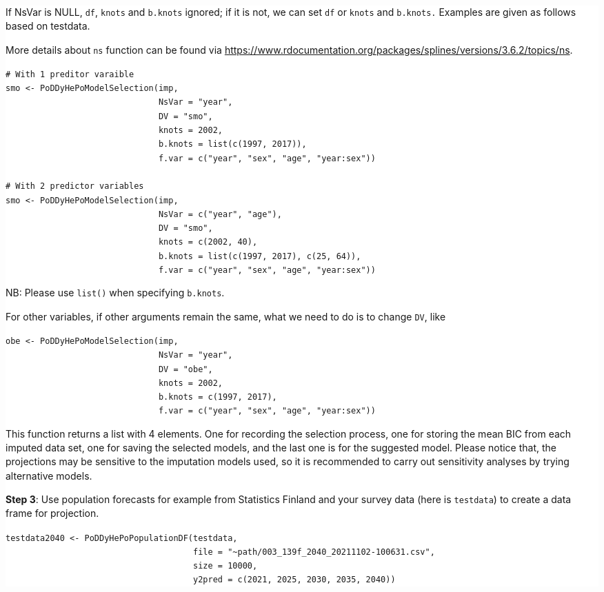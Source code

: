 If NsVar is NULL, `df`, `knots` and `b.knots` ignored; if it is not, we
can set `df` or `knots` and `b.knots.` Examples are given as follows
based on testdata.

More details about `ns` function can be found via
<a href="https://www.rdocumentation.org/packages/splines/versions/3.6.2/topics/ns" class="uri">https://www.rdocumentation.org/packages/splines/versions/3.6.2/topics/ns</a>.

    # With 1 preditor varaible
    smo <- PoDDyHePoModelSelection(imp, 
                                   NsVar = "year", 
                                   DV = "smo", 
                                   knots = 2002, 
                                   b.knots = list(c(1997, 2017)), 
                                   f.var = c("year", "sex", "age", "year:sex"))

    # With 2 predictor variables
    smo <- PoDDyHePoModelSelection(imp, 
                                   NsVar = c("year", "age"), 
                                   DV = "smo", 
                                   knots = c(2002, 40), 
                                   b.knots = list(c(1997, 2017), c(25, 64)), 
                                   f.var = c("year", "sex", "age", "year:sex"))

NB: Please use `list()` when specifying `b.knots`.

For other variables, if other arguments remain the same, what we need to
do is to change `DV`, like

    obe <- PoDDyHePoModelSelection(imp, 
                                   NsVar = "year", 
                                   DV = "obe", 
                                   knots = 2002, 
                                   b.knots = c(1997, 2017), 
                                   f.var = c("year", "sex", "age", "year:sex"))

This function returns a list with 4 elements. One for recording the
selection process, one for storing the mean BIC from each imputed data
set, one for saving the selected models, and the last one is for the
suggested model. Please notice that, the projections may be sensitive to
the imputation models used, so it is recommended to carry out
sensitivity analyses by trying alternative models.

**Step 3**: Use population forecasts for example from Statistics Finland
and your survey data (here is `testdata`) to create a data frame for
projection.

    testdata2040 <- PoDDyHePoPopulationDF(testdata,
                                          file = "~path/003_139f_2040_20211102-100631.csv", 
                                          size = 10000, 
                                          y2pred = c(2021, 2025, 2030, 2035, 2040))
